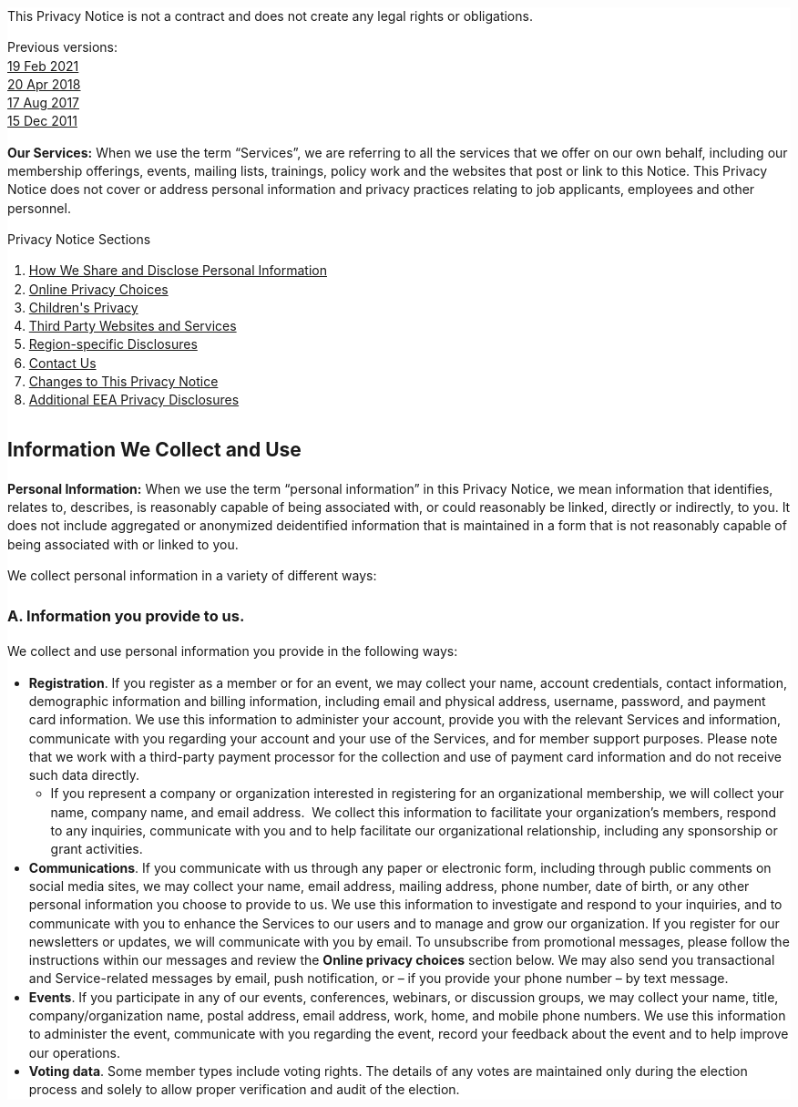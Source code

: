 This Privacy Notice is not a contract and does not create any legal rights or obligations.

Previous versions:  
[19 Feb 2021](https://www.internetsociety.org/privacy-policy/february-2021/)  
[20 Apr 2018](https://www.internetsociety.org/privacy-policy/april-2018/)  
[17 Aug 2017](https://www.internetsociety.org/privacy-policy/august-2017/)  
[15 Dec 2011](https://www.internetsociety.org/privacy-policy/2011/)

**Our Services:** When we use the term “Services”, we are referring to all the services that we offer on our own behalf, including our membership offerings, events, mailing lists, trainings, policy work and the websites that post or link to this Notice. This Privacy Notice does not cover or address personal information and privacy practices relating to job applicants, employees and other personnel.

Privacy Notice Sections

1. [How We Share and Disclose Personal Information](#how-we-share-and-disclose-personal-information)
2. [Online Privacy Choices](#online-privacy-choices)
3. [Children's Privacy](#childrens-privacy)
4. [Third Party Websites and Services](#third-party-websites-and-services)
5. [Region-specific Disclosures](#region-specific-disclosures)
6. [Contact Us](#contact-us)
7. [Changes to This Privacy Notice](#changes-to-this-privacy-notice)
8. [Additional EEA Privacy Disclosures](#additional-eea-privacy-disclosures)

Information We Collect and Use
------------------------------

**Personal Information:** When we use the term “personal information” in this Privacy Notice, we mean information that identifies, relates to, describes, is reasonably capable of being associated with, or could reasonably be linked, directly or indirectly, to you. It does not include aggregated or anonymized deidentified information that is maintained in a form that is not reasonably capable of being associated with or linked to you.

We collect personal information in a variety of different ways:

### A. Information you provide to us.

We collect and use personal information you provide in the following ways:

* **Registration**. If you register as a member or for an event, we may collect your name, account credentials, contact information, demographic information and billing information, including email and physical address, username, password, and payment card information. We use this information to administer your account, provide you with the relevant Services and information, communicate with you regarding your account and your use of the Services, and for member support purposes. Please note that we work with a third-party payment processor for the collection and use of payment card information and do not receive such data directly.
    * If you represent a company or organization interested in registering for an organizational membership, we will collect your name, company name, and email address.  We collect this information to facilitate your organization’s members, respond to any inquiries, communicate with you and to help facilitate our organizational relationship, including any sponsorship or grant activities.
* **Communications**. If you communicate with us through any paper or electronic form, including through public comments on social media sites, we may collect your name, email address, mailing address, phone number, date of birth, or any other personal information you choose to provide to us. We use this information to investigate and respond to your inquiries, and to communicate with you to enhance the Services to our users and to manage and grow our organization. If you register for our newsletters or updates, we will communicate with you by email. To unsubscribe from promotional messages, please follow the instructions within our messages and review the **Online privacy choices** section below. We may also send you transactional and Service-related messages by email, push notification, or – if you provide your phone number – by text message.
* **Events**. If you participate in any of our events, conferences, webinars, or discussion groups, we may collect your name, title, company/organization name, postal address, email address, work, home, and mobile phone numbers. We use this information to administer the event, communicate with you regarding the event, record your feedback about the event and to help improve our operations.
* **Voting data**. Some member types include voting rights. The details of any votes are maintained only during the election process and solely to allow proper verification and audit of the election.